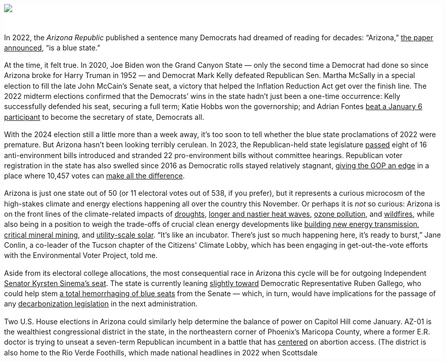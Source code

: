 <img src="https://heatmap.news/media-library/eyJhbGciOiJIUzI1NiIsInR5cCI6IkpXVCJ9.eyJpbWFnZSI6Imh0dHBzOi8vYXNzZXRzLnJibC5tcy81Mzg3MTA3Mi9vcmlnaW4uanBnIiwiZXhwaXJlc19hdCI6MTczNDg4NDQyNn0.XCx8FLVjH0lnl3JjNPb-GI3WpD1qXLcDTLG93jfdr4o/image.jpg?width=1200&height=800&coordinates=0%2C0%2C0%2C0"/><br/><br/><p class="drop-caps">In 2022, the <em><em>Arizona Republic</em></em> published a sentence many Democrats had dreamed of reading for decades: “Arizona,” <a href="https://www.azcentral.com/story/opinion/op-ed/greg-moore/2022/11/17/arizona-election-blue-state-despite-its-red-reputation/10719234002/" rel="noopener noreferrer" target="_blank"><u>the paper announced</u></a>, “is a blue state.”</p><p>At the time, it felt true. In 2020, Joe Biden won the Grand Canyon State — only the second time a Democrat had done so since Arizona broke for Harry Truman in 1952 — and Democrat Mark Kelly defeated Republican Sen. Martha McSally in a special election to fill the late John McCain’s Senate seat, a victory that helped the Inflation Reduction Act get over the finish line. The 2022 midterm elections confirmed that the Democrats’ wins in the state hadn’t just been a one-time occurrence: Kelly successfully defended his seat, securing a full term; Katie Hobbs won the governorship; and Adrian Fontes <a href="https://www.theguardian.com/us-news/2022/nov/12/arizona-secretary-of-state-election-winnner-adrian-fontes" rel="noopener noreferrer" target="_blank"><u>beat a January 6 participant</u></a> to become the secretary of state, Democrats all. </p><p>With the 2024 election still a little more than a week away, it’s too soon to tell whether the blue state proclamations of 2022 were premature. But Arizona hasn’t been looking terribly cerulean. In 2023, the Republican-held state legislature <a href="https://www.azcentral.com/story/news/local/arizona-environment/2024/08/16/arizona-legislature-passes-just-one-pro-environment-bill-in-2024/74707414007/" rel="noopener noreferrer" target="_blank"><u>passed</u></a> eight of 16 anti-environment bills introduced and stranded 22 pro-environment bills without committee hearings. Republican voter registration in the state has also swelled since 2016 as Democratic rolls stayed relatively stagnant, <a href="https://www.azcentral.com/story/news/politics/elections/2024/10/10/voter-registration-trends-in-arizona-could-sway-the-2024-election/75587426007/" rel="noopener noreferrer" target="_blank"><u>giving the GOP an edge</u></a> in a place where 10,457 votes can <a href="https://azmirror.com/2021/09/23/arizona-audit-finds-biden-won-by-more-votes-and-no-evidence-of-fraud/" rel="noopener noreferrer" target="_blank"><u>make all the difference</u></a>. </p><p>Arizona is just one state out of 50 (or 11 electoral votes out of 538, if you prefer), but it represents a curious microcosm of the high-stakes climate and energy elections happening all over the country this November. Or perhaps it is <em><em>not</em></em> so curious: Arizona is on the front lines of the climate-related impacts of <a href="https://heatmap.news/climate/colorado-river-deal-dave-white" target="_self"><u>droughts</u></a>, <a href="https://heatmap.news/climate/phoenix-heat-100-degrees-record" target="_self"><u>longer and nastier heat waves</u></a>, <a href="https://www.lung.org/media/press-releases/az-sota-we" rel="noopener noreferrer" target="_blank"><u>ozone pollution</u></a>, and <a href="https://heatmap.news/economy/solar-power-has-a-wildfire-smoke-problem" target="_self"><u>wildfires</u></a>, while also being in a position to weigh the trade-offs of crucial clean energy developments like <a href="https://heatmap.news/economy/sunzia" target="_self"><u>building new energy transmission</u></a>, <a href="https://heatmap.news/economy/resolution-copper-mine" target="_self"><u>critical mineral mining</u></a>, and <a href="https://heatmap.news/climate/sunzia-lawsuit-blm" target="_self"><u>utility-scale solar</u></a>. “It’s like an incubator. There’s just so much happening here, it’s ready to burst,” Jane Conlin, a co-leader of the Tucson chapter of the Citizens' Climate Lobby, which has been engaging in get-out-the-vote efforts with the Environmental Voter Project, told me.</p><p>Aside from its electoral college allocations, the most consequential race in Arizona this cycle will be for outgoing Independent <a href="https://heatmap.news/politics/8-climate-races-election-2024#:~:text=Arizona%E2%80%99s%20Senate%20seat" target="_self"><u>Senator Kyrsten Sinema’s seat</u></a>. The state is currently leaning <a href="https://www.270towin.com/2024-senate-election/consensus-2024-senate-forecast" rel="noopener noreferrer" target="_blank"><u>slightly toward</u></a> Democratic Representative Ruben Gallego, who could help stem <a href="https://abcnews.go.com/538/republicans-good-shot-flipping-senate/story?id=115061885" rel="noopener noreferrer" target="_blank"><u>a total hemorrhaging of blue seats</u></a> from the Senate — which, in turn, would have implications for the passage of any <a href="https://heatmap.news/politics/kamala-harris-climate-record" target="_self"><u>decarbonization legislation</u></a> in the next administration.</p><p>Two U.S. House elections in Arizona could similarly help determine the balance of power on Capitol Hill come January. AZ-01 is the wealthiest congressional district in the state, in the northeastern corner of Phoenix’s Maricopa County, where a former E.R. doctor is trying to unseat a seven-term Republican incumbent in a battle that has <a href="https://cronkitenews.azpbs.org/2024/06/27/arizona-democrats-hammer-david-schweikert-over-abortion-rights/" rel="noopener noreferrer" target="_blank"><u>centered</u></a> on abortion access. (The district is also home to the Rio Verde Foothills, which made national headlines in 2022 when Scottsdale